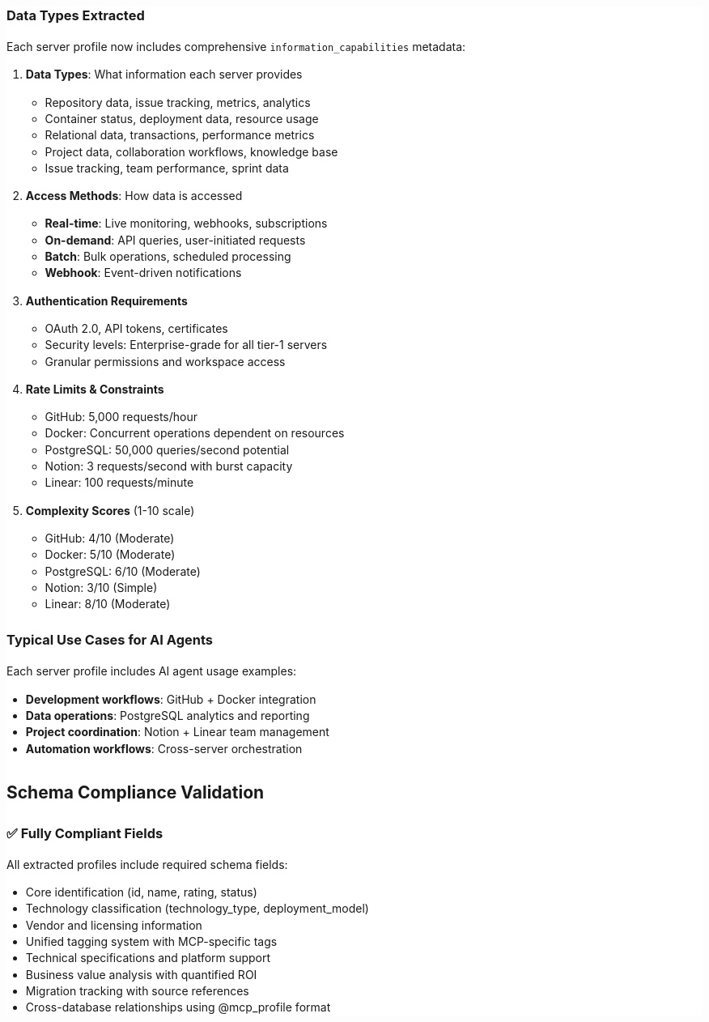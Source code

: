 ### Data Types Extracted
Each server profile now includes comprehensive `information_capabilities` metadata:

1. **Data Types**: What information each server provides
   - Repository data, issue tracking, metrics, analytics
   - Container status, deployment data, resource usage
   - Relational data, transactions, performance metrics
   - Project data, collaboration workflows, knowledge base
   - Issue tracking, team performance, sprint data

2. **Access Methods**: How data is accessed
   - **Real-time**: Live monitoring, webhooks, subscriptions
   - **On-demand**: API queries, user-initiated requests
   - **Batch**: Bulk operations, scheduled processing
   - **Webhook**: Event-driven notifications

3. **Authentication Requirements**
   - OAuth 2.0, API tokens, certificates
   - Security levels: Enterprise-grade for all tier-1 servers
   - Granular permissions and workspace access

4. **Rate Limits & Constraints**
   - GitHub: 5,000 requests/hour
   - Docker: Concurrent operations dependent on resources
   - PostgreSQL: 50,000 queries/second potential
   - Notion: 3 requests/second with burst capacity
   - Linear: 100 requests/minute

5. **Complexity Scores** (1-10 scale)
   - GitHub: 4/10 (Moderate)
   - Docker: 5/10 (Moderate) 
   - PostgreSQL: 6/10 (Moderate)
   - Notion: 3/10 (Simple)
   - Linear: 8/10 (Moderate)

### Typical Use Cases for AI Agents
Each server profile includes AI agent usage examples:
- **Development workflows**: GitHub + Docker integration
- **Data operations**: PostgreSQL analytics and reporting
- **Project coordination**: Notion + Linear team management
- **Automation workflows**: Cross-server orchestration

## Schema Compliance Validation

### ✅ Fully Compliant Fields
All extracted profiles include required schema fields:
- Core identification (id, name, rating, status)
- Technology classification (technology_type, deployment_model)
- Vendor and licensing information
- Unified tagging system with MCP-specific tags
- Technical specifications and platform support
- Business value analysis with quantified ROI
- Migration tracking with source references
- Cross-database relationships using @mcp_profile format
